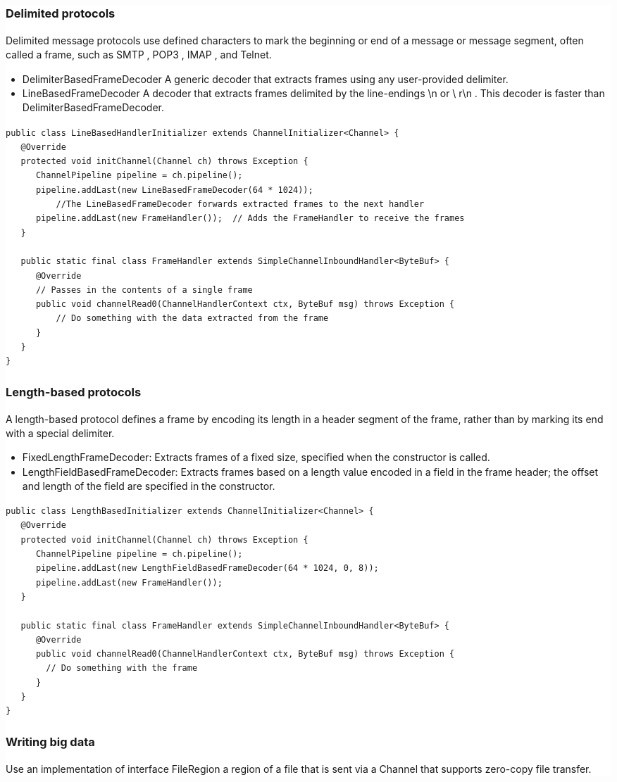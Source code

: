 ### Delimited protocols

Delimited message protocols use defined characters to mark the beginning or end of a message or message segment, often called a frame,
such as SMTP , POP3 , IMAP , and Telnet.
- DelimiterBasedFrameDecoder A generic decoder that extracts frames using any user-provided delimiter.
- LineBasedFrameDecoder A decoder that extracts frames delimited by the line-endings \n or \ r\n . This decoder is faster than DelimiterBasedFrameDecoder.
```
public class LineBasedHandlerInitializer extends ChannelInitializer<Channel> {
   @Override
   protected void initChannel(Channel ch) throws Exception {
      ChannelPipeline pipeline = ch.pipeline();
      pipeline.addLast(new LineBasedFrameDecoder(64 * 1024));
          //The LineBasedFrameDecoder forwards extracted frames to the next handler
      pipeline.addLast(new FrameHandler());  // Adds the FrameHandler to receive the frames
   }

   public static final class FrameHandler extends SimpleChannelInboundHandler<ByteBuf> {
      @Override
      // Passes in the contents of a single frame
      public void channelRead0(ChannelHandlerContext ctx, ByteBuf msg) throws Exception {
          // Do something with the data extracted from the frame
      }
   }
}
```

### Length-based protocols

A length-based protocol defines a frame by encoding its length in a header segment of
the frame, rather than by marking its end with a special delimiter.
- FixedLengthFrameDecoder: Extracts frames of a fixed size, specified when the constructor is called.
- LengthFieldBasedFrameDecoder: Extracts frames based on a length value encoded in a field in the frame header; the offset and length of the field are specified in the constructor.
```
public class LengthBasedInitializer extends ChannelInitializer<Channel> {
   @Override
   protected void initChannel(Channel ch) throws Exception {
      ChannelPipeline pipeline = ch.pipeline();
      pipeline.addLast(new LengthFieldBasedFrameDecoder(64 * 1024, 0, 8));
      pipeline.addLast(new FrameHandler());
   }

   public static final class FrameHandler extends SimpleChannelInboundHandler<ByteBuf> {
      @Override
      public void channelRead0(ChannelHandlerContext ctx, ByteBuf msg) throws Exception {
        // Do something with the frame
      }
   }
}
```
 ### Writing big data
Use an implementation of interface FileRegion a region of a file that is sent via a Channel that supports zero-copy file transfer.
